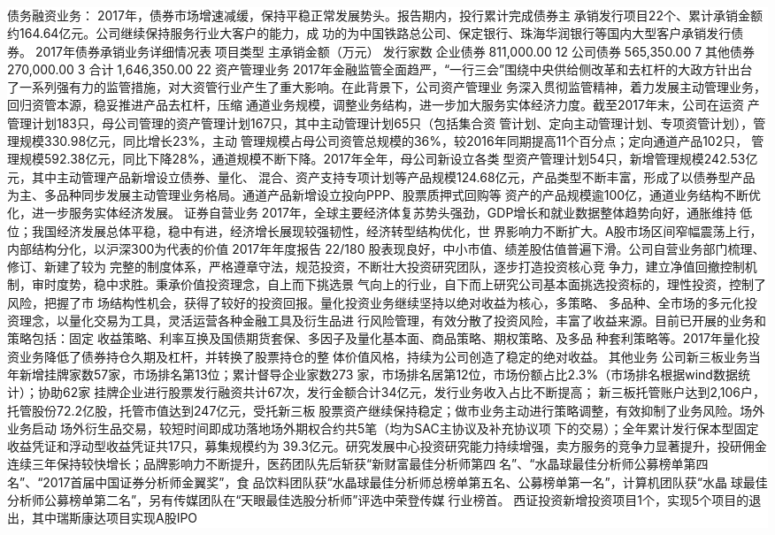 债务融资业务：
2017年，债券市场增速减缓，保持平稳正常发展势头。报告期内，投行累计完成债券主
承销发行项目22个、累计承销金额约164.64亿元。公司继续保持服务行业大客户的能力，成
功的为中国铁路总公司、保定银行、珠海华润银行等国内大型客户承销发行债券。
2017年债券承销业务详细情况表
项目类型
主承销金额（万元）
发行家数
企业债券
811,000.00
12
公司债券
565,350.00
7
其他债券
270,000.00
3
合计
1,646,350.00
22
资产管理业务
2017年金融监管全面趋严，“一行三会”围绕中央供给侧改革和去杠杆的大政方针出台
了一系列强有力的监管措施，对大资管行业产生了重大影响。在此背景下，公司资产管理业
务深入贯彻监管精神，着力发展主动管理业务，回归资管本源，稳妥推进产品去杠杆，压缩
通道业务规模，调整业务结构，进一步加大服务实体经济力度。截至2017年末，公司在运资
产管理计划183只，母公司管理的资产管理计划167只，其中主动管理计划65只（包括集合资
管计划、定向主动管理计划、专项资管计划），管理规模330.98亿元，同比增长23%，主动
管理规模占母公司资管总规模的36%，较2016年同期提高11个百分点；定向通道产品102只，
管理规模592.38亿元，同比下降28%，通道规模不断下降。2017年全年，母公司新设立各类
型资产管理计划54只，新增管理规模242.53亿元，其中主动管理产品新增设立债券、量化、
混合、资产支持专项计划等产品规模124.68亿元，产品类型不断丰富，形成了以债券型产品
为主、多品种同步发展主动管理业务格局。通道产品新增设立投向PPP、股票质押式回购等
资产的产品规模逾100亿，通道业务结构不断优化，进一步服务实体经济发展。
证券自营业务
2017年，全球主要经济体复苏势头强劲，GDP增长和就业数据整体趋势向好，通胀维持
低位；我国经济发展总体平稳，稳中有进，经济增长展现较强韧性，经济转型结构优化，世
界影响力不断扩大。A股市场区间窄幅震荡上行，内部结构分化，以沪深300为代表的价值
2017年年度报告
22/180
股表现良好，中小市值、绩差股估值普遍下滑。公司自营业务部门梳理、修订、新建了较为
完整的制度体系，严格遵章守法，规范投资，不断壮大投资研究团队，逐步打造投资核心竞
争力，建立净值回撤控制机制，审时度势，稳中求胜。秉承价值投资理念，自上而下挑选景
气向上的行业，自下而上研究公司基本面挑选投资标的，理性投资，控制了风险，把握了市
场结构性机会，获得了较好的投资回报。量化投资业务继续坚持以绝对收益为核心，多策略、
多品种、全市场的多元化投资理念，以量化交易为工具，灵活运营各种金融工具及衍生品进
行风险管理，有效分散了投资风险，丰富了收益来源。目前已开展的业务和策略包括：固定
收益策略、利率互换及国债期货套保、多因子及量化基本面、商品策略、期权策略、及多品
种套利策略等。2017年量化投资业务降低了债券持仓久期及杠杆，并转换了股票持仓的整
体价值风格，持续为公司创造了稳定的绝对收益。
其他业务
公司新三板业务当年新增挂牌家数57家，市场排名第13位；累计督导企业家数273
家，市场排名居第12位，市场份额占比2.3%（市场排名根据wind数据统计）；协助62家
挂牌企业进行股票发行融资共计67次，发行金额合计34亿元，发行业务收入占比不断提高；
新三板托管账户达到2,106户，托管股份72.2亿股，托管市值达到247亿元，受托新三板
股票资产继续保持稳定；做市业务主动进行策略调整，有效抑制了业务风险。场外业务启动
场外衍生品交易，较短时间即成功落地场外期权合约共5笔（均为SAC主协议及补充协议项
下的交易）；全年累计发行保本型固定收益凭证和浮动型收益凭证共17只，募集规模约为
39.3亿元。研究发展中心投资研究能力持续增强，卖方服务的竞争力显著提升，投研佣金
连续三年保持较快增长；品牌影响力不断提升，医药团队先后斩获“新财富最佳分析师第四
名”、“水晶球最佳分析师公募榜单第四名”、“2017首届中国证券分析师金翼奖”，食
品饮料团队获“水晶球最佳分析师总榜单第五名、公募榜单第一名”，计算机团队获“水晶
球最佳分析师公募榜单第二名”，另有传媒团队在“天眼最佳选股分析师”评选中荣登传媒
行业榜首。
西证投资新增投资项目1个，实现5个项目的退出，其中瑞斯康达项目实现A股IPO